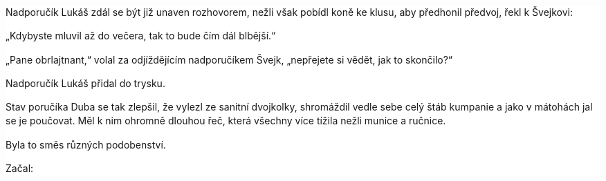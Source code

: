 Nadporučík Lukáš zdál se být již unaven rozhovorem, nežli však pobídl koně ke klusu, aby předhonil předvoj, řekl k Švejkovi:

„Kdybyste mluvil až do večera, tak to bude čím dál blbější.“

„Pane obrlajtnant,“ volal za odjíždějícím nadporučíkem Švejk, „nepřejete si vědět, jak to skončilo?“

Nadporučík Lukáš přidal do trysku.

Stav poručíka Duba se tak zlepšil, že vylezl ze sanitní dvojkolky, shromáždil vedle sebe celý štáb kumpanie a jako v mátohách jal se je poučovat. Měl k nim ohromně dlouhou řeč, která všechny více tížila nežli munice a ručnice.

Byla to směs různých podobenství.

Začal:

